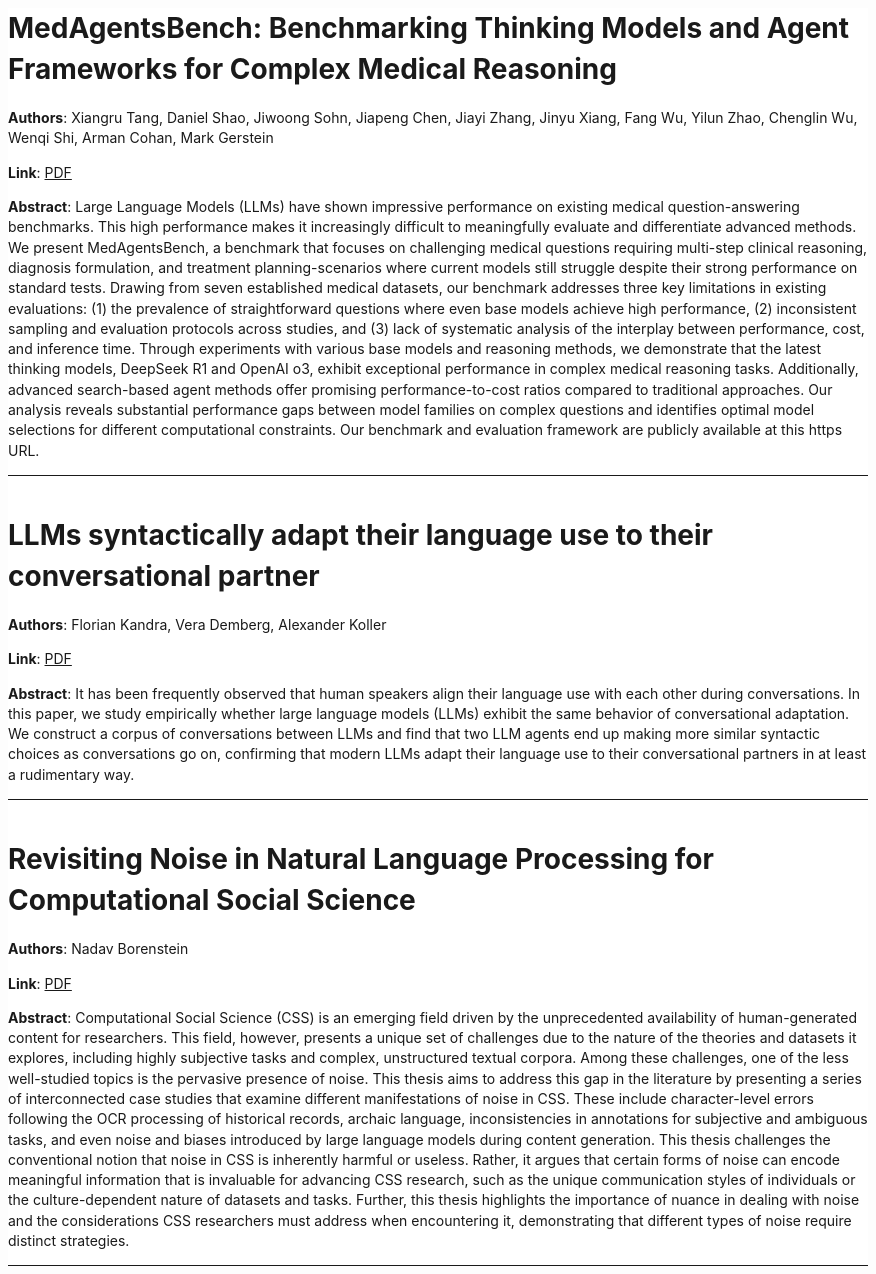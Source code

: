# MedAgentsBench: Benchmarking Thinking Models and Agent Frameworks for Complex Medical Reasoning 

**Authors**: Xiangru Tang, Daniel Shao, Jiwoong Sohn, Jiapeng Chen, Jiayi Zhang, Jinyu Xiang, Fang Wu, Yilun Zhao, Chenglin Wu, Wenqi Shi, Arman Cohan, Mark Gerstein  

**Link**: [PDF](https://arxiv.org/pdf/2503.07459)  

**Abstract**: Large Language Models (LLMs) have shown impressive performance on existing medical question-answering benchmarks. This high performance makes it increasingly difficult to meaningfully evaluate and differentiate advanced methods. We present MedAgentsBench, a benchmark that focuses on challenging medical questions requiring multi-step clinical reasoning, diagnosis formulation, and treatment planning-scenarios where current models still struggle despite their strong performance on standard tests. Drawing from seven established medical datasets, our benchmark addresses three key limitations in existing evaluations: (1) the prevalence of straightforward questions where even base models achieve high performance, (2) inconsistent sampling and evaluation protocols across studies, and (3) lack of systematic analysis of the interplay between performance, cost, and inference time. Through experiments with various base models and reasoning methods, we demonstrate that the latest thinking models, DeepSeek R1 and OpenAI o3, exhibit exceptional performance in complex medical reasoning tasks. Additionally, advanced search-based agent methods offer promising performance-to-cost ratios compared to traditional approaches. Our analysis reveals substantial performance gaps between model families on complex questions and identifies optimal model selections for different computational constraints. Our benchmark and evaluation framework are publicly available at this https URL. 

---
# LLMs syntactically adapt their language use to their conversational partner 

**Authors**: Florian Kandra, Vera Demberg, Alexander Koller  

**Link**: [PDF](https://arxiv.org/pdf/2503.07457)  

**Abstract**: It has been frequently observed that human speakers align their language use with each other during conversations. In this paper, we study empirically whether large language models (LLMs) exhibit the same behavior of conversational adaptation. We construct a corpus of conversations between LLMs and find that two LLM agents end up making more similar syntactic choices as conversations go on, confirming that modern LLMs adapt their language use to their conversational partners in at least a rudimentary way. 

---
# Revisiting Noise in Natural Language Processing for Computational Social Science 

**Authors**: Nadav Borenstein  

**Link**: [PDF](https://arxiv.org/pdf/2503.07395)  

**Abstract**: Computational Social Science (CSS) is an emerging field driven by the unprecedented availability of human-generated content for researchers. This field, however, presents a unique set of challenges due to the nature of the theories and datasets it explores, including highly subjective tasks and complex, unstructured textual corpora. Among these challenges, one of the less well-studied topics is the pervasive presence of noise. This thesis aims to address this gap in the literature by presenting a series of interconnected case studies that examine different manifestations of noise in CSS. These include character-level errors following the OCR processing of historical records, archaic language, inconsistencies in annotations for subjective and ambiguous tasks, and even noise and biases introduced by large language models during content generation. This thesis challenges the conventional notion that noise in CSS is inherently harmful or useless. Rather, it argues that certain forms of noise can encode meaningful information that is invaluable for advancing CSS research, such as the unique communication styles of individuals or the culture-dependent nature of datasets and tasks. Further, this thesis highlights the importance of nuance in dealing with noise and the considerations CSS researchers must address when encountering it, demonstrating that different types of noise require distinct strategies. 

---